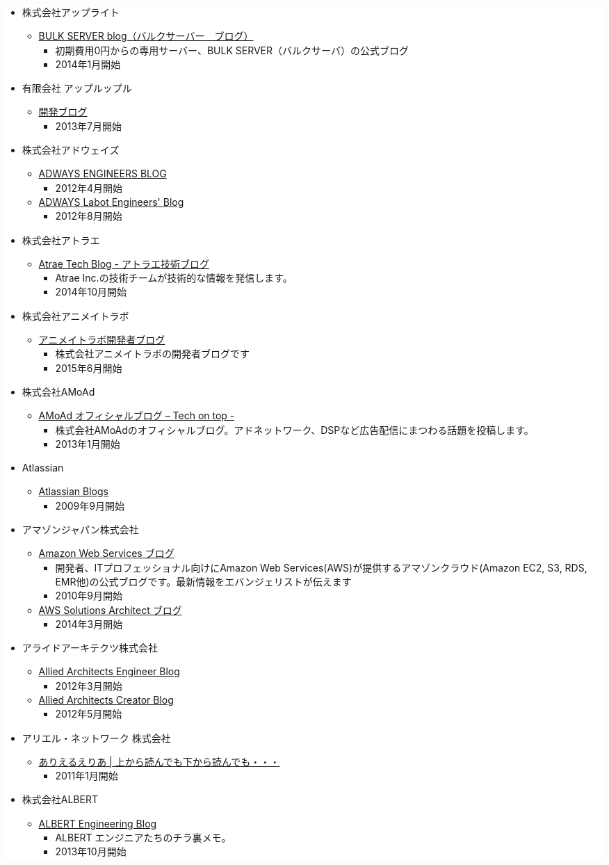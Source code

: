 - 株式会社アップライト
	- [BULK SERVER blog（バルクサーバー　ブログ）](http://bulkserver.jp/blog/)
		- 初期費用0円からの専用サーバー、BULK SERVER（バルクサーバ）の公式ブログ
		- 2014年1月開始

- 有限会社 アップルップル
	- [開発ブログ](http://developer.a-blogcms.jp/blog/)
		- 2013年7月開始

- 株式会社アドウェイズ
	- [ADWAYS ENGINEERS BLOG](http://blog.engineer.adways.net/)
		- 2012年4月開始
	- [ADWAYS Labot Engineers' Blog](http://adways-labot-engineer.tumblr.com/)
		- 2012年8月開始

- 株式会社アトラエ
	- [Atrae Tech Blog - アトラエ技術ブログ](http://atraetech.tumblr.com/)
		- Atrae Inc.の技術チームが技術的な情報を発信します。
		- 2014年10月開始

- 株式会社アニメイトラボ
	- [アニメイトラボ開発者ブログ](http://developer.animatelab.com/)
		- 株式会社アニメイトラボの開発者ブログです
		- 2015年6月開始

- 株式会社AMoAd
	- [AMoAd オフィシャルブログ – Tech on top -](http://tech.amoad.com/)
		- 株式会社AMoAdのオフィシャルブログ。アドネットワーク、DSPなど広告配信にまつわる話題を投稿します。
		- 2013年1月開始

- Atlassian
	- [Atlassian Blogs](http://japan.blogs.atlassian.com/)
		- 2009年9月開始

- アマゾンジャパン株式会社
	- [Amazon Web Services ブログ](http://aws.typepad.com/aws_japan/)
		- 開発者、ITプロフェッショナル向けにAmazon Web Services(AWS)が提供するアマゾンクラウド(Amazon EC2, S3, RDS, EMR他)の公式ブログです。最新情報をエバンジェリストが伝えます
		- 2010年9月開始
	- [AWS Solutions Architect ブログ](http://aws.typepad.com/sajp/)
		- 2014年3月開始

- アライドアーキテクツ株式会社
	- [Allied Architects Engineer Blog](http://tech.aainc.co.jp/)
		- 2012年3月開始
	- [Allied Architects Creator Blog](http://creator.aainc.co.jp/)
		- 2012年5月開始

- アリエル・ネットワーク 株式会社
	- [ありえるえりあ | 上から読んでも下から読んでも・・・](http://dev.ariel-networks.com/wp/)
		- 2011年1月開始

- 株式会社ALBERT
	- [ALBERT Engineering Blog](http://tech.albert2005.co.jp/)
		- ALBERT エンジニアたちのチラ裏メモ。
		- 2013年10月開始

